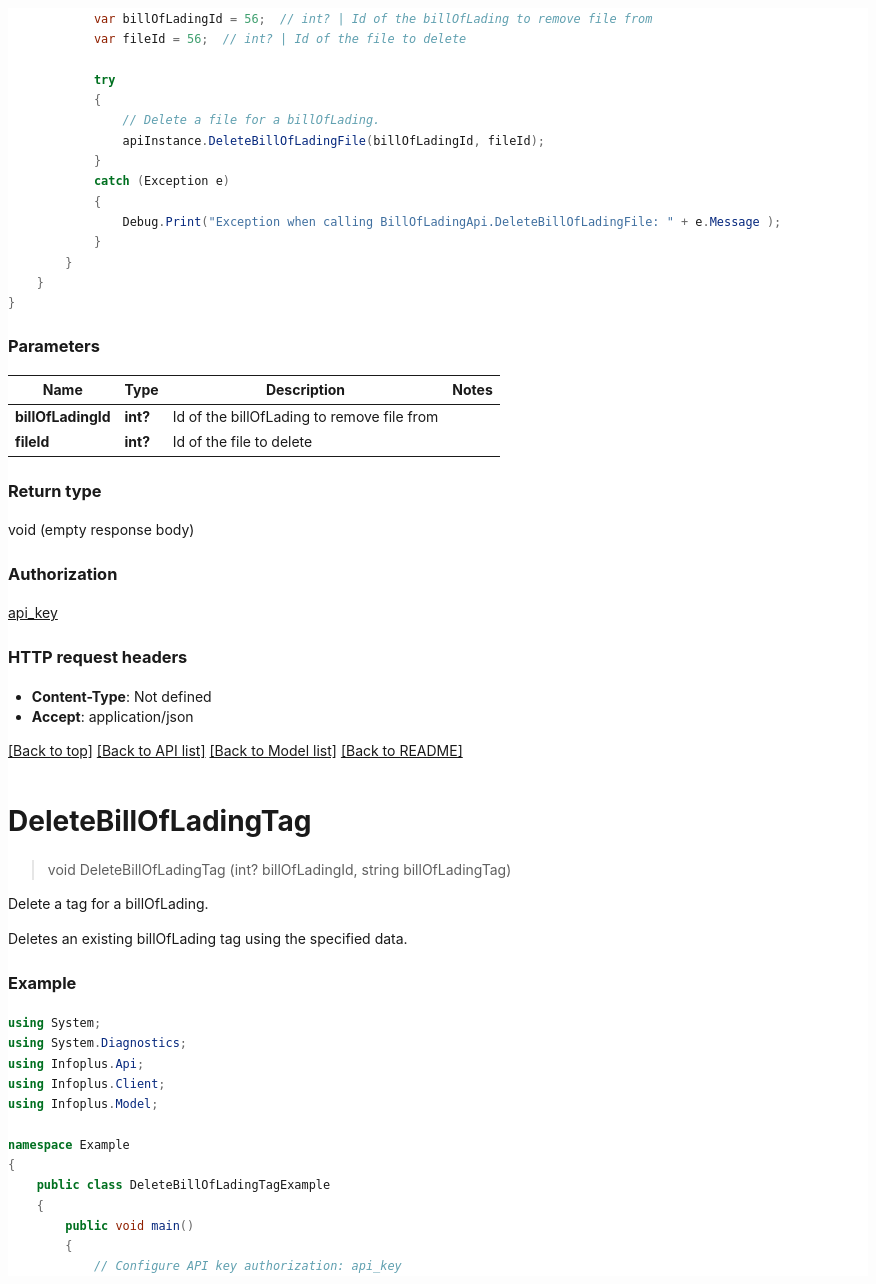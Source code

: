 ```csharp
            var billOfLadingId = 56;  // int? | Id of the billOfLading to remove file from
            var fileId = 56;  // int? | Id of the file to delete

            try
            {
                // Delete a file for a billOfLading.
                apiInstance.DeleteBillOfLadingFile(billOfLadingId, fileId);
            }
            catch (Exception e)
            {
                Debug.Print("Exception when calling BillOfLadingApi.DeleteBillOfLadingFile: " + e.Message );
            }
        }
    }
}
```

### Parameters

Name | Type | Description  | Notes
------------- | ------------- | ------------- | -------------
 **billOfLadingId** | **int?**| Id of the billOfLading to remove file from | 
 **fileId** | **int?**| Id of the file to delete | 

### Return type

void (empty response body)

### Authorization

[api_key](../README.md#api_key)

### HTTP request headers

 - **Content-Type**: Not defined
 - **Accept**: application/json

[[Back to top]](#) [[Back to API list]](../README.md#documentation-for-api-endpoints) [[Back to Model list]](../README.md#documentation-for-models) [[Back to README]](../README.md)

<a name="deletebillofladingtag"></a>
# **DeleteBillOfLadingTag**
> void DeleteBillOfLadingTag (int? billOfLadingId, string billOfLadingTag)

Delete a tag for a billOfLading.

Deletes an existing billOfLading tag using the specified data.

### Example
```csharp
using System;
using System.Diagnostics;
using Infoplus.Api;
using Infoplus.Client;
using Infoplus.Model;

namespace Example
{
    public class DeleteBillOfLadingTagExample
    {
        public void main()
        {
            // Configure API key authorization: api_key
```
